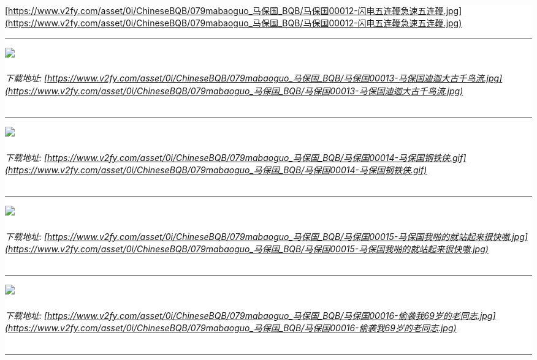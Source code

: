 [https://www.v2fy.com/asset/0i/ChineseBQB/079mabaoguo_马保国_BQB/马保国00012-闪电五连鞭急速五连鞭.jpg](https://www.v2fy.com/asset/0i/ChineseBQB/079mabaoguo_马保国_BQB/马保国00012-闪电五连鞭急速五连鞭.jpg)</h6><hr/><img height='200px' style='height:200px;'  src='https://www.v2fy.com/asset/0i/ChineseBQB/079mabaoguo_马保国_BQB/马保国00013-马保国迪迦大古千鸟流.jpg' data-original='https://www.v2fy.com/asset/0i/ChineseBQB/079mabaoguo_马保国_BQB/马保国00013-马保国迪迦大古千鸟流.jpg' /><br/><h6>下载地址: [https://www.v2fy.com/asset/0i/ChineseBQB/079mabaoguo_马保国_BQB/马保国00013-马保国迪迦大古千鸟流.jpg](https://www.v2fy.com/asset/0i/ChineseBQB/079mabaoguo_马保国_BQB/马保国00013-马保国迪迦大古千鸟流.jpg)</h6><hr/><img height='200px' style='height:200px;'  src='https://www.v2fy.com/asset/0i/ChineseBQB/079mabaoguo_马保国_BQB/马保国00014-马保国钢铁侠.gif' data-original='https://www.v2fy.com/asset/0i/ChineseBQB/079mabaoguo_马保国_BQB/马保国00014-马保国钢铁侠.gif' /><br/><h6>下载地址: [https://www.v2fy.com/asset/0i/ChineseBQB/079mabaoguo_马保国_BQB/马保国00014-马保国钢铁侠.gif](https://www.v2fy.com/asset/0i/ChineseBQB/079mabaoguo_马保国_BQB/马保国00014-马保国钢铁侠.gif)</h6><hr/><img height='200px' style='height:200px;'  src='https://www.v2fy.com/asset/0i/ChineseBQB/079mabaoguo_马保国_BQB/马保国00015-马保国我啪的就站起来很快嗷.jpg' data-original='https://www.v2fy.com/asset/0i/ChineseBQB/079mabaoguo_马保国_BQB/马保国00015-马保国我啪的就站起来很快嗷.jpg' /><br/><h6>下载地址: [https://www.v2fy.com/asset/0i/ChineseBQB/079mabaoguo_马保国_BQB/马保国00015-马保国我啪的就站起来很快嗷.jpg](https://www.v2fy.com/asset/0i/ChineseBQB/079mabaoguo_马保国_BQB/马保国00015-马保国我啪的就站起来很快嗷.jpg)</h6><hr/><img height='200px' style='height:200px;'  src='https://www.v2fy.com/asset/0i/ChineseBQB/079mabaoguo_马保国_BQB/马保国00016-偷袭我69岁的老同志.jpg' data-original='https://www.v2fy.com/asset/0i/ChineseBQB/079mabaoguo_马保国_BQB/马保国00016-偷袭我69岁的老同志.jpg' /><br/><h6>下载地址: [https://www.v2fy.com/asset/0i/ChineseBQB/079mabaoguo_马保国_BQB/马保国00016-偷袭我69岁的老同志.jpg](https://www.v2fy.com/asset/0i/ChineseBQB/079mabaoguo_马保国_BQB/马保国00016-偷袭我69岁的老同志.jpg)</h6><hr/>
